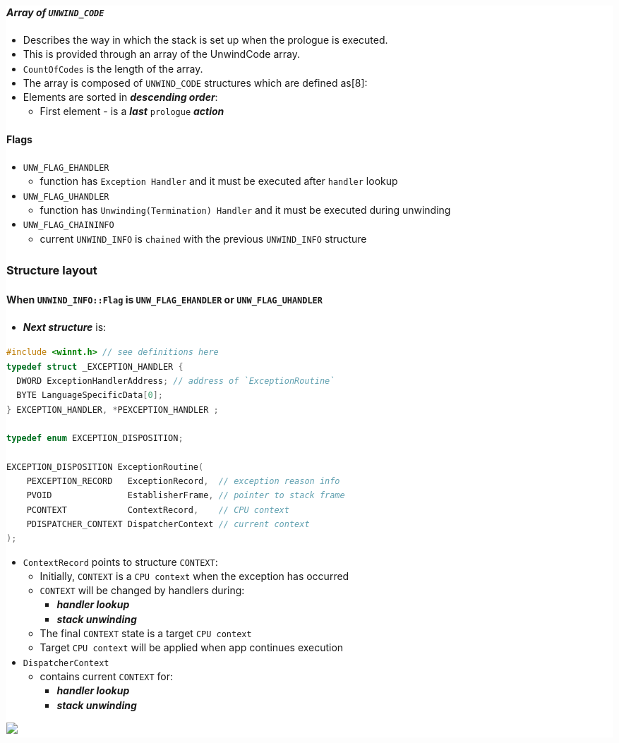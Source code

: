 #### _Array of `UNWIND_CODE`_
* Describes the way in which the stack is set up when the prologue is executed.
* This is provided through an array of the UnwindCode array.
* `CountOfCodes` is the length of the array.
* The array is composed of `UNWIND_CODE` structures which are defined as[8]:
* Elements are sorted in **_descending order_**:
  * First element - is a **_last_** `prologue` _**action**_

#### Flags
* `UNW_FLAG_EHANDLER`
  * function has `Exception Handler` and it must be executed after `handler` lookup
* `UNW_FLAG_UHANDLER`
  * function has `Unwinding(Termination) Handler` and it must be executed during unwinding
* `UNW_FLAG_CHAININFO`
  * current `UNWIND_INFO` is `chained` with the previous `UNWIND_INFO` structure

### Structure layout
#### When `UNWIND_INFO::Flag` is `UNW_FLAG_EHANDLER` or `UNW_FLAG_UHANDLER`
* _**Next structure**_ is:
```c++
#include <winnt.h> // see definitions here
typedef struct _EXCEPTION_HANDLER {
  DWORD ExceptionHandlerAddress; // address of `ExceptionRoutine`
  BYTE LanguageSpecificData[0]; 
} EXCEPTION_HANDLER, *PEXCEPTION_HANDLER ;

typedef enum EXCEPTION_DISPOSITION;

EXCEPTION_DISPOSITION ExceptionRoutine(
    PEXCEPTION_RECORD   ExceptionRecord,  // exception reason info
    PVOID               EstablisherFrame, // pointer to stack frame
    PCONTEXT            ContextRecord,    // CPU context
    PDISPATCHER_CONTEXT DispatcherContext // current context 
);
```
* `ContextRecord` points to structure `CONTEXT`:
  * Initially, `CONTEXT` is a `CPU context` when the exception has occurred
  * `CONTEXT` will be changed by handlers during:
    * **_handler lookup_**
    * _**stack unwinding**_
  * The final `CONTEXT` state is a target `CPU context` 
  * Target `CPU context` will be applied when app continues execution
* `DispatcherContext`
  * contains current `CONTEXT` for:
    * **_handler lookup_**
    * _**stack unwinding**_

![](https://habrastorage.org/r/w1560/files/82a/f62/1fa/82af621fa71a412e92486c78720c29c8.png)

